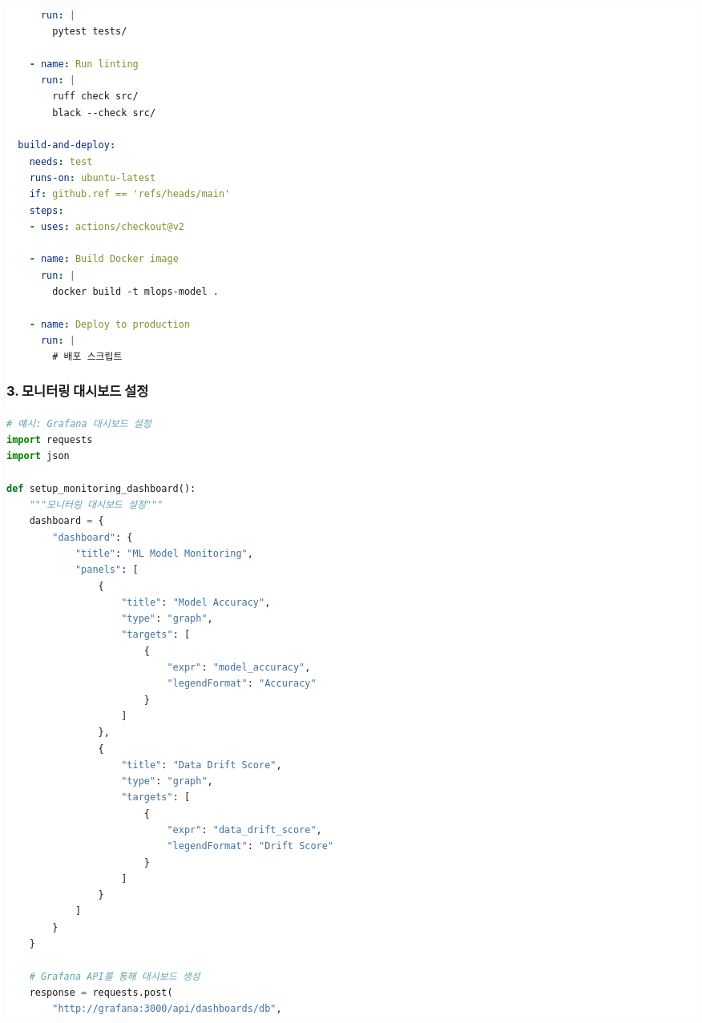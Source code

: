 ```yaml
      run: |
        pytest tests/
    
    - name: Run linting
      run: |
        ruff check src/
        black --check src/

  build-and-deploy:
    needs: test
    runs-on: ubuntu-latest
    if: github.ref == 'refs/heads/main'
    steps:
    - uses: actions/checkout@v2
    
    - name: Build Docker image
      run: |
        docker build -t mlops-model .
    
    - name: Deploy to production
      run: |
        # 배포 스크립트
```

### 3. 모니터링 대시보드 설정
```python
# 예시: Grafana 대시보드 설정
import requests
import json

def setup_monitoring_dashboard():
    """모니터링 대시보드 설정"""
    dashboard = {
        "dashboard": {
            "title": "ML Model Monitoring",
            "panels": [
                {
                    "title": "Model Accuracy",
                    "type": "graph",
                    "targets": [
                        {
                            "expr": "model_accuracy",
                            "legendFormat": "Accuracy"
                        }
                    ]
                },
                {
                    "title": "Data Drift Score",
                    "type": "graph",
                    "targets": [
                        {
                            "expr": "data_drift_score",
                            "legendFormat": "Drift Score"
                        }
                    ]
                }
            ]
        }
    }
    
    # Grafana API를 통해 대시보드 생성
    response = requests.post(
        "http://grafana:3000/api/dashboards/db",
```